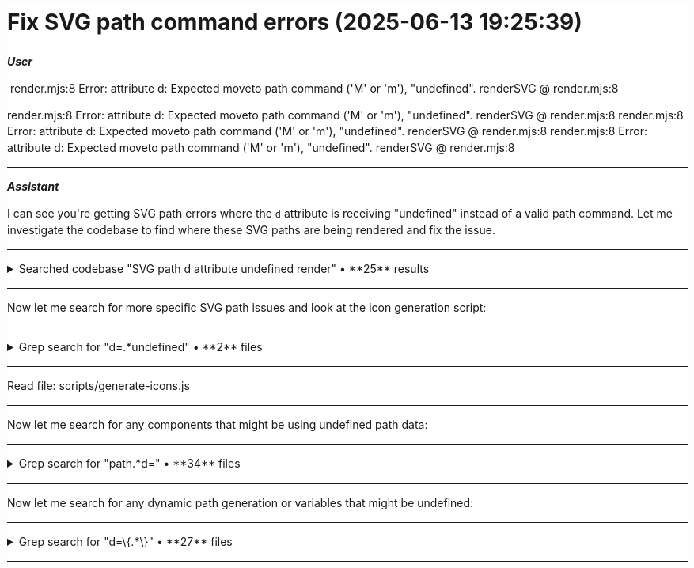 

# Fix SVG path command errors (2025-06-13 19:25:39)

_**User**_


﻿
render.mjs:8 Error: <path> attribute d: Expected moveto path command ('M' or 'm'), "undefined".
renderSVG	@	render.mjs:8

render.mjs:8 Error: <path> attribute d: Expected moveto path command ('M' or 'm'), "undefined".
renderSVG	@	render.mjs:8
render.mjs:8 Error: <path> attribute d: Expected moveto path command ('M' or 'm'), "undefined".
renderSVG	@	render.mjs:8
render.mjs:8 Error: <path> attribute d: Expected moveto path command ('M' or 'm'), "undefined".
renderSVG	@	render.mjs:8
﻿

---

_**Assistant**_

I can see you're getting SVG path errors where the `d` attribute is receiving "undefined" instead of a valid path command. Let me investigate the codebase to find where these SVG paths are being rendered and fix the issue.

---

<details><summary>Searched codebase "SVG path d attribute undefined render" • **25** results</summary></details>

---

Now let me search for more specific SVG path issues and look at the icon generation script:

---

<details><summary>Grep search for "d=.*undefined" • **2** files</summary></details>

---

Read file: scripts/generate-icons.js

---

Now let me search for any components that might be using undefined path data:

---

<details><summary>Grep search for "path.*d=" • **34** files</summary></details>

---

Now let me search for any dynamic path generation or variables that might be undefined:

---

<details><summary>Grep search for "d=\{.*\}" • **27** files</summary></details>

---